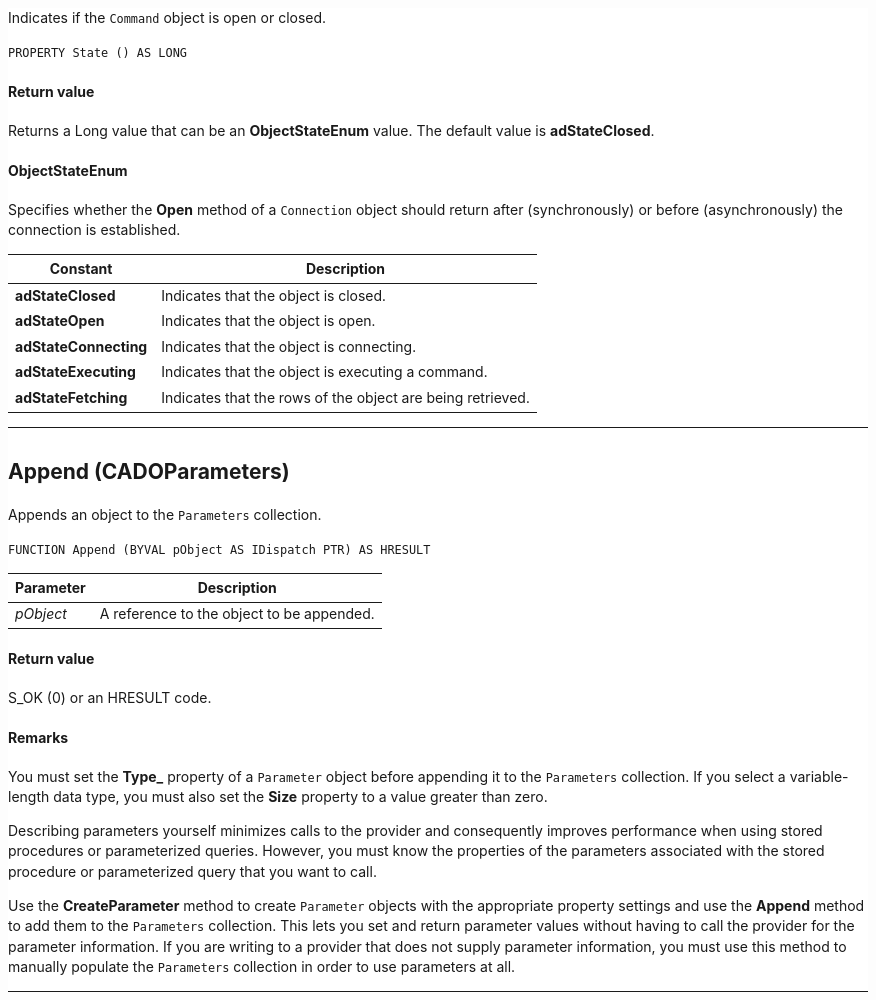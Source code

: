 Indicates if the `Command` object is open or closed.

```
PROPERTY State () AS LONG
```

#### Return value

Returns a Long value that can be an **ObjectStateEnum** value. The default value is **adStateClosed**.

#### ObjectStateEnum

Specifies whether the **Open** method of a `Connection` object should return after (synchronously) or before (asynchronously) the connection is established.

| Constant   | Description |
| ---------- | ----------- |
| **adStateClosed** | Indicates that the object is closed. |
| **adStateOpen** | Indicates that the object is open. |
| **adStateConnecting** | Indicates that the object is connecting. |
| **adStateExecuting** | Indicates that the object is executing a command. |
| **adStateFetching** | Indicates that the rows of the object are being retrieved. |

---

## <a name="append"></a>Append (CADOParameters)

Appends an object to the `Parameters` collection.

```
FUNCTION Append (BYVAL pObject AS IDispatch PTR) AS HRESULT
```

| Parameter  | Description |
| ---------- | ----------- |
| *pObject* | A reference to the object to be appended. |

#### Return value

S_OK (0) or an HRESULT code.

#### Remarks

You must set the **Type_** property of a `Parameter` object before appending it to the `Parameters` collection. If you select a variable-length data type, you must also set the **Size** property to a value greater than zero.

Describing parameters yourself minimizes calls to the provider and consequently improves performance when using stored procedures or parameterized queries. However, you must know the properties of the parameters associated with the stored procedure or parameterized query that you want to call.

Use the **CreateParameter** method to create `Parameter` objects with the appropriate property settings and use the **Append** method to add them to the `Parameters` collection. This lets you set and return parameter values without having to call the provider for the parameter information. If you are writing to a provider that does not supply parameter information, you must use this method to manually populate the `Parameters` collection in order to use parameters at all.

---